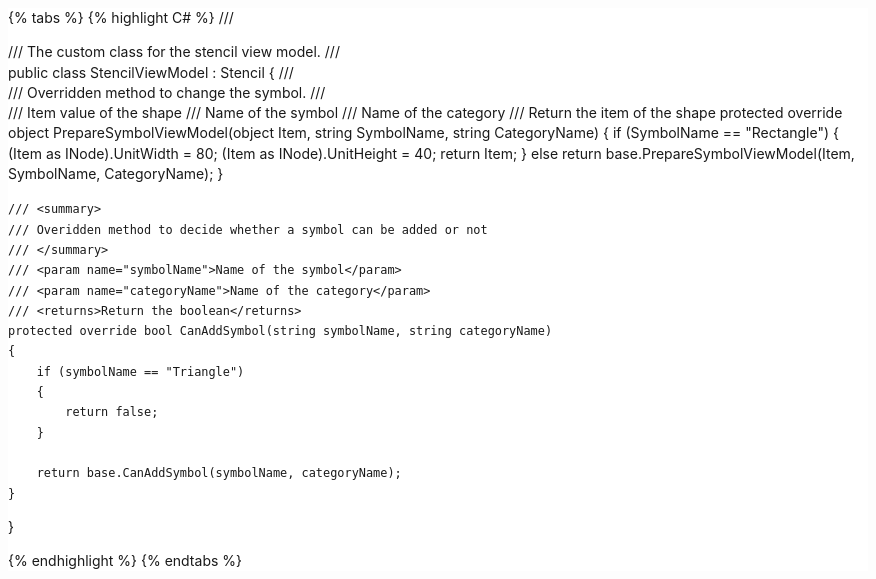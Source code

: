 {% tabs %}
{% highlight C# %}
/// <summary>
/// The custom class for the stencil view model.
/// </summary>
public class StencilViewModel : Stencil
{
    /// <summary>
    /// Overridden method to change the symbol.
    /// </summary>
    /// <param name="Item">Item value of the shape</param>
    /// <param name="SymbolName">Name of the symbol</param>
    /// <param name="CategoryName">Name of the category</param>
    /// <returns>Return the item of the shape</returns>
    protected override object PrepareSymbolViewModel(object Item, string SymbolName, string CategoryName)
    {
        if (SymbolName == "Rectangle")
        {
            (Item as INode).UnitWidth = 80;
            (Item as INode).UnitHeight = 40;
            return Item;
        }
        else
            return base.PrepareSymbolViewModel(Item, SymbolName, CategoryName);
    }

    /// <summary>
    /// Overidden method to decide whether a symbol can be added or not
    /// </summary>
    /// <param name="symbolName">Name of the symbol</param>
    /// <param name="categoryName">Name of the category</param>
    /// <returns>Return the boolean</returns>
    protected override bool CanAddSymbol(string symbolName, string categoryName)
    {
        if (symbolName == "Triangle")
        {
            return false;            
        }

        return base.CanAddSymbol(symbolName, categoryName);
    }
}

{% endhighlight %}
{% endtabs %}
